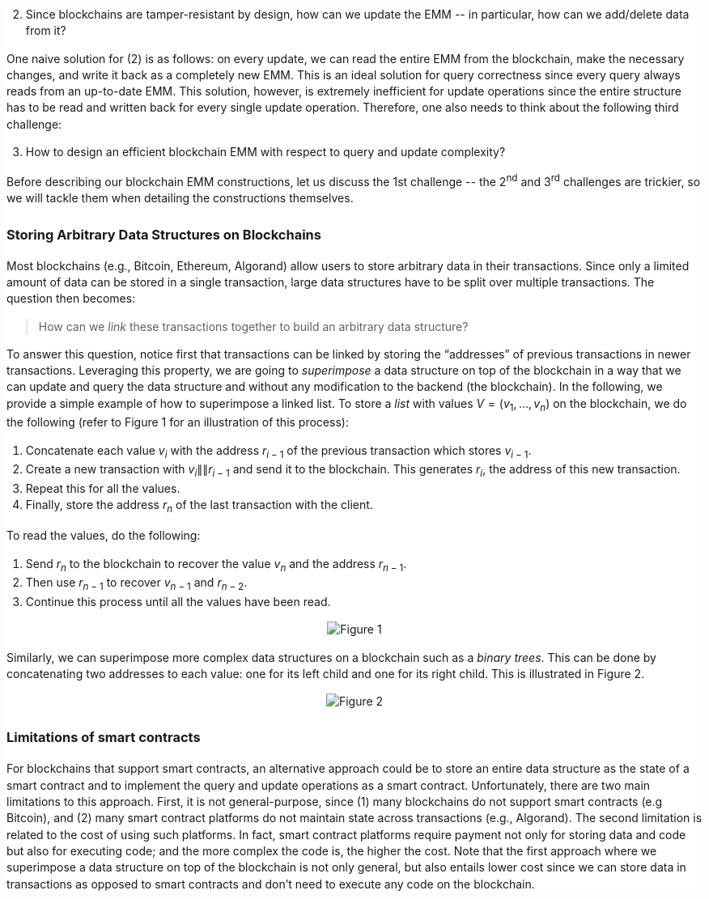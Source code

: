 2. Since blockchains are tamper-resistant by design, how can we update the EMM -- in particular, how can we add/delete data from it?

One naive solution for (2) is as follows: on every update, we can read the entire EMM from the blockchain, make the necessary changes, and write it back as a completely new EMM. This is an ideal solution for query correctness since every query always reads from an up-to-date EMM. This solution, however, is extremely inefficient for update operations since the entire structure has to be read and written back for every single update operation. Therefore, one also needs to think about the following third challenge:

3. How to design an efficient blockchain EMM with respect to query and update complexity?

Before describing our blockchain EMM constructions, let us discuss the 1st challenge -- the 2<sup>nd</sup> and 3<sup>rd</sup> challenges are trickier, so we will tackle them when detailing the constructions themselves.

### Storing Arbitrary Data Structures on Blockchains
 Most blockchains (e.g., Bitcoin, Ethereum, Algorand) allow users to store arbitrary data in their transactions. Since only a limited amount of data can be stored in a single transaction, large data structures have to be split over multiple transactions. The question then becomes: 
 >How can we _link_ these transactions together to build an arbitrary data structure?

To answer this question, notice first that transactions can be linked by storing the “addresses” of previous transactions in newer transactions. Leveraging this property, we are going to _superimpose_ a data structure on top of the blockchain in a way that we can update and query the data structure and without any modification to the backend  (the blockchain). In the following, we provide a simple example of how to superimpose a linked list. To store a _list_ with values $V = (v_1, …, v_n)$ on the blockchain, we do the following (refer to Figure 1 for an illustration of this process):

1. Concatenate each value $v_i$ with the address $r_{i-1}$ of the previous transaction which stores $v_{i-1}$.
2. Create a new transaction with $v_i \|\| r_{i-1}$ and send it to the blockchain. This generates $r_i$, the address of this new transaction.
3. Repeat this for all the values.
4. Finally, store the address $r_n$ of the last transaction with the client.

To read the values, do the following:

1. Send $r_n$ to the blockchain to recover the value $v_n$ and the address $r_{n-1}$.
2. Then use $r_{n-1}$ to recover $v_{n-1}$ and $r_{n-2}$.
3. Continue this process until all the values have been read.

<p align="center">
<img src="/uploads/List.png" width="720" title="Figure 1">
</p>

Similarly, we can superimpose more complex data structures on a blockchain such as a _binary trees_. This can be done by concatenating two addresses to each value: one for its left child and one for its right child. This is illustrated in Figure 2.

<p align="center">
<img src="/uploads/Tree.png" width="720" title="Figure 2">
</p>

### Limitations of smart contracts
 For blockchains that support smart contracts, an alternative approach could be to store an entire data structure as the state of a smart contract and to implement the query and update operations as a smart contract. Unfortunately, there are two main limitations to this approach. First, it is not general-purpose, since (1) many blockchains do not support smart contracts (e.g Bitcoin), and (2) many smart contract platforms do not maintain state across transactions (e.g., Algorand). The second limitation is related to the cost of using such platforms. In fact, smart contract platforms require payment not only for storing data and code but also for executing code; and the more complex the code is, the higher the cost. Note that the first approach where we superimpose a data structure on top of the blockchain is not only general, but also entails lower cost since we can store data in transactions as opposed to smart contracts and don’t need to execute any code on the blockchain.
